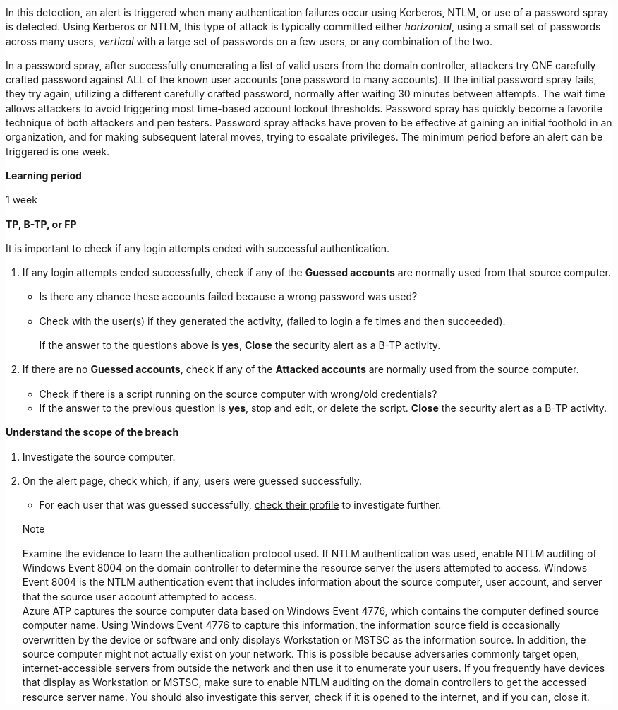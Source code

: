 In this detection, an alert is triggered when many authentication failures occur using Kerberos, NTLM, or use of a password spray is detected. Using Kerberos or NTLM, this type of attack is typically committed either *horizontal*, using a small set of passwords across many users, *vertical* with a large set of passwords on a few users, or any combination of the two.

In a password spray, after successfully enumerating a list of valid users from the domain controller, attackers try ONE carefully crafted password against ALL of the known user accounts (one password to many accounts). If the initial password spray fails, they try again, utilizing a different carefully crafted password, normally after waiting 30 minutes between attempts. The wait time allows attackers to avoid triggering most time-based account lockout thresholds. Password spray has quickly become a favorite technique of both attackers and pen testers. Password spray attacks have proven to be effective at gaining an initial foothold in an organization, and for making subsequent lateral moves, trying to escalate privileges. The minimum period before an alert can be triggered is one week.

**Learning period**

1 week

**TP, B-TP, or FP**

It is important to check if any login attempts ended with successful authentication.

1. If any login attempts ended successfully, check if  any of the **Guessed accounts** are normally used from that source computer.
    - Is there any chance these accounts failed because a wrong password was used?
    - Check with the user(s) if they generated the activity, (failed to login a fe times and then succeeded).

      If the answer to the questions above is **yes**,  **Close** the security alert as a B-TP activity.

2. If there are no **Guessed accounts**, check if any of the **Attacked accounts** are normally used from the source computer.
    - Check if there is a script running on the source computer with wrong/old credentials?
    - If the answer to the previous question is **yes**, stop and edit, or delete the script. **Close** the security alert as a B-TP activity.

**Understand the scope of the breach**

1. Investigate the source computer.
1. On the alert page, check which, if any, users were guessed successfully.
    - For each user that was guessed successfully, [check their profile](investigate-a-user.md) to investigate further.

    > [!NOTE]
    > Examine the evidence to learn the authentication protocol used. If NTLM authentication was used, enable NTLM auditing of Windows Event 8004 on the domain controller to determine the resource server the users attempted to access. Windows Event 8004 is the NTLM authentication event that includes information about the source computer, user account, and server that the source user account  attempted to access.  
    > Azure ATP captures the source computer data based on Windows Event 4776, which contains the computer defined source computer name. Using Windows Event 4776 to capture this information, the information source field is occasionally overwritten by the device or software and only displays Workstation or MSTSC as the information source. In addition, the source computer might not actually exist on your network. This is possible because adversaries commonly target open, internet-accessible servers from outside the network and then use it to enumerate your users. If you frequently have devices that display as Workstation or MSTSC, make sure to enable NTLM auditing on the domain controllers to get the accessed resource server name. You should also investigate this server, check if it is opened to the internet, and if you can, close it.
